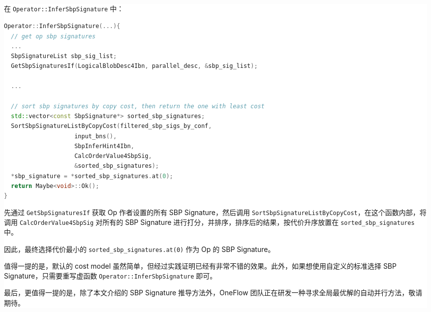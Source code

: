 在 `Operator::InferSbpSignature` 中：
```cpp
Operator::InferSbpSignature(...){
  // get op sbp signatures
  ...
  SbpSignatureList sbp_sig_list;
  GetSbpSignaturesIf(LogicalBlobDesc4Ibn, parallel_desc, &sbp_sig_list);
  
  ...

  // sort sbp signatures by copy cost, then return the one with least cost
  std::vector<const SbpSignature*> sorted_sbp_signatures;
  SortSbpSignatureListByCopyCost(filtered_sbp_sigs_by_conf,
                    input_bns(), 
                    SbpInferHint4Ibn,
                    CalcOrderValue4SbpSig, 
                    &sorted_sbp_signatures);
  *sbp_signature = *sorted_sbp_signatures.at(0);
  return Maybe<void>::Ok();
}
```
先通过 `GetSbpSignaturesIf` 获取 Op 作者设置的所有 SBP Signature，然后调用 `SortSbpSignatureListByCopyCost`，在这个函数内部，将调用 `CalcOrderValue4SbpSig` 对所有的 SBP Signature 进行打分，并排序，排序后的结果，按代价升序放置在 `sorted_sbp_signatures` 中。

因此，最终选择代价最小的 `sorted_sbp_signatures.at(0)` 作为 Op 的 SBP Signature。

值得一提的是，默认的 cost model 虽然简单，但经过实践证明已经有非常不错的效果。此外，如果想使用自定义的标准选择 SBP Signature，只需要重写虚函数 `Operator::InferSbpSignature` 即可。

最后，更值得一提的是，除了本文介绍的 SBP Signature 推导方法外，OneFlow 团队正在研发一种寻求全局最优解的自动并行方法，敬请期待。

